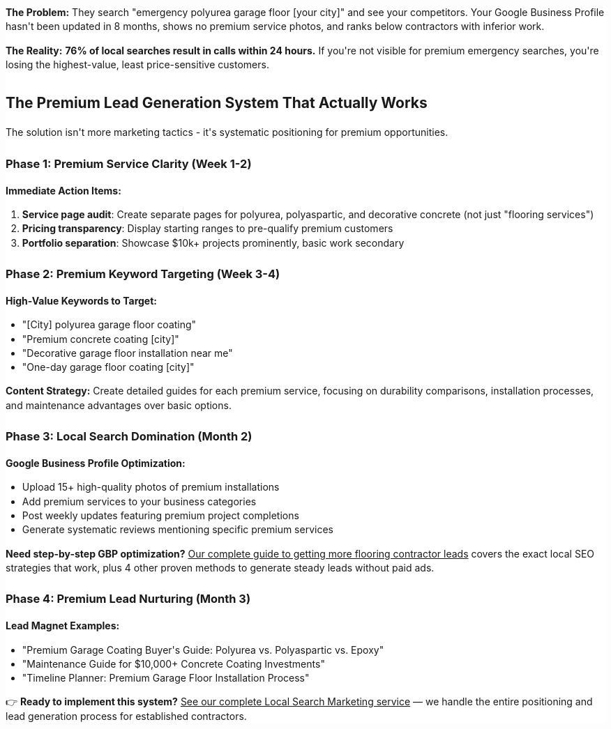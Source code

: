 **The Problem:** They search "emergency polyurea garage floor [your city]" and see your competitors. Your Google Business Profile hasn't been updated in 8 months, shows no premium service photos, and ranks below contractors with inferior work.

**The Reality:** **76% of local searches result in calls within 24 hours.** If you're not visible for premium emergency searches, you're losing the highest-value, least price-sensitive customers.




## The Premium Lead Generation System That Actually Works

The solution isn't more marketing tactics - it's systematic positioning for premium opportunities.

### Phase 1: Premium Service Clarity (Week 1-2)

**Immediate Action Items:**
1. **Service page audit**: Create separate pages for polyurea, polyaspartic, and decorative concrete (not just "flooring services")
2. **Pricing transparency**: Display starting ranges to pre-qualify premium customers
3. **Portfolio separation**: Showcase $10k+ projects prominently, basic work secondary

### Phase 2: Premium Keyword Targeting (Week 3-4)

**High-Value Keywords to Target:**
- "[City] polyurea garage floor coating"
- "Premium concrete coating [city]"
- "Decorative garage floor installation near me"
- "One-day garage floor coating [city]"

**Content Strategy:** Create detailed guides for each premium service, focusing on durability comparisons, installation processes, and maintenance advantages over basic options.

### Phase 3: Local Search Domination (Month 2)

**Google Business Profile Optimization:**
- Upload 15+ high-quality photos of premium installations
- Add premium services to your business categories
- Post weekly updates featuring premium project completions
- Generate systematic reviews mentioning specific premium services

**Need step-by-step GBP optimization?** [Our complete guide to getting more flooring contractor leads](/articles/flooring-contractor-leads/) covers the exact local SEO strategies that work, plus 4 other proven methods to generate steady leads without paid ads.

### Phase 4: Premium Lead Nurturing (Month 3)

**Lead Magnet Examples:**
- "Premium Garage Coating Buyer's Guide: Polyurea vs. Polyaspartic vs. Epoxy"
- "Maintenance Guide for $10,000+ Concrete Coating Investments"
- "Timeline Planner: Premium Garage Floor Installation Process"

👉 **Ready to implement this system?** [See our complete Local Search Marketing service](/services/flooring-contractors-seo/) — we handle the entire positioning and lead generation process for established contractors.
